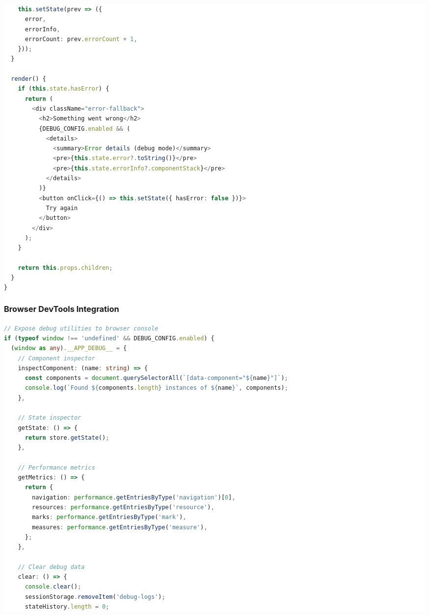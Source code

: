 ```typescript
    this.setState(prev => ({
      error,
      errorInfo,
      errorCount: prev.errorCount + 1,
    }));
  }
  
  render() {
    if (this.state.hasError) {
      return (
        <div className="error-fallback">
          <h2>Something went wrong</h2>
          {DEBUG_CONFIG.enabled && (
            <details>
              <summary>Error details (debug mode)</summary>
              <pre>{this.state.error?.toString()}</pre>
              <pre>{this.state.errorInfo?.componentStack}</pre>
            </details>
          )}
          <button onClick={() => this.setState({ hasError: false })}>
            Try again
          </button>
        </div>
      );
    }
    
    return this.props.children;
  }
}
```

### Browser DevTools Integration

```typescript
// Expose debug utilities to browser console
if (typeof window !== 'undefined' && DEBUG_CONFIG.enabled) {
  (window as any).__APP_DEBUG__ = {
    // Component inspector
    inspectComponent: (name: string) => {
      const components = document.querySelectorAll(`[data-component="${name}"]`);
      console.log(`Found ${components.length} instances of ${name}`, components);
    },
    
    // State inspector
    getState: () => {
      return store.getState();
    },
    
    // Performance metrics
    getMetrics: () => {
      return {
        navigation: performance.getEntriesByType('navigation')[0],
        resources: performance.getEntriesByType('resource'),
        marks: performance.getEntriesByType('mark'),
        measures: performance.getEntriesByType('measure'),
      };
    },
    
    // Clear debug data
    clear: () => {
      console.clear();
      sessionStorage.removeItem('debug-logs');
      stateHistory.length = 0;
```